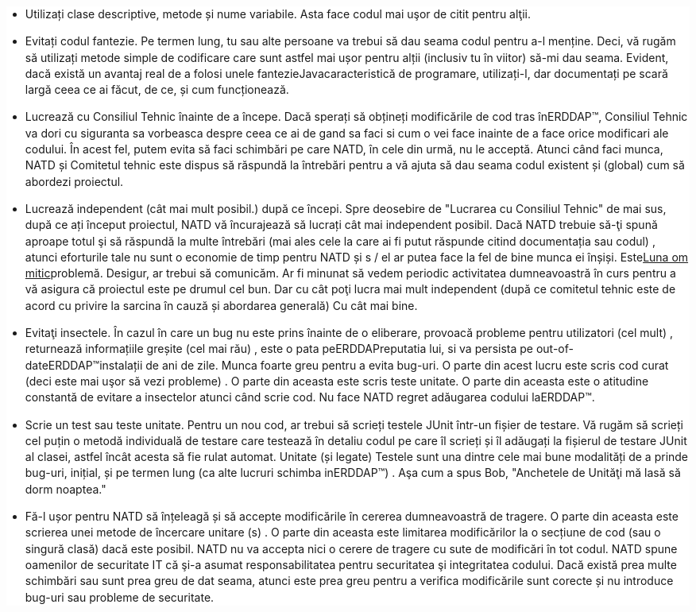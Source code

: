- Utilizați clase descriptive, metode și nume variabile.
Asta face codul mai uşor de citit pentru alţii.
   

- Evitați codul fantezie.
Pe termen lung, tu sau alte persoane va trebui să dau seama codul pentru a-l menține. Deci, vă rugăm să utilizați metode simple de codificare care sunt astfel mai ușor pentru alții (inclusiv tu în viitor) să-mi dau seama. Evident, dacă există un avantaj real de a folosi unele fantezieJavacaracteristică de programare, utilizați-l, dar documentați pe scară largă ceea ce ai făcut, de ce, și cum funcționează.
   

- Lucrează cu Consiliul Tehnic înainte de a începe.
Dacă sperați să obțineți modificările de cod tras înERDDAP™, Consiliul Tehnic va dori cu siguranta sa vorbeasca despre ceea ce ai de gand sa faci si cum o vei face inainte de a face orice modificari ale codului. În acest fel, putem evita să faci schimbări pe care NATD, în cele din urmă, nu le acceptă. Atunci când faci munca, NATD și Comitetul tehnic este dispus să răspundă la întrebări pentru a vă ajuta să dau seama codul existent și (global) cum să abordezi proiectul.
   

- Lucrează independent (cât mai mult posibil.) după ce începi.
Spre deosebire de "Lucrarea cu Consiliul Tehnic" de mai sus, după ce ați început proiectul, NATD vă încurajează să lucrați cât mai independent posibil. Dacă NATD trebuie să-ţi spună aproape totul şi să răspundă la multe întrebări (mai ales cele la care ai fi putut răspunde citind documentația sau codul) , atunci eforturile tale nu sunt o economie de timp pentru NATD și s / el ar putea face la fel de bine munca ei înșiși. Este[Luna om mitic](https://en.wikipedia.org/wiki/The_Mythical_Man-Month)problemă. Desigur, ar trebui să comunicăm. Ar fi minunat să vedem periodic activitatea dumneavoastră în curs pentru a vă asigura că proiectul este pe drumul cel bun. Dar cu cât poţi lucra mai mult independent (după ce comitetul tehnic este de acord cu privire la sarcina în cauză și abordarea generală) Cu cât mai bine.
   

- Evitaţi insectele.
În cazul în care un bug nu este prins înainte de o eliberare, provoacă probleme pentru utilizatori (cel mult) , returnează informațiile greșite (cel mai rău) , este o pata peERDDAPreputatia lui, si va persista pe out-of-dateERDDAP™instalații de ani de zile. Munca foarte greu pentru a evita bug-uri. O parte din acest lucru este scris cod curat (deci este mai uşor să vezi probleme) . O parte din aceasta este scris teste unitate. O parte din aceasta este o atitudine constantă de evitare a insectelor atunci când scrie cod. Nu face NATD regret adăugarea codului laERDDAP™.
   

- Scrie un test sau teste unitate.
Pentru un nou cod, ar trebui să scrieți testele JUnit într-un fișier de testare.
Vă rugăm să scrieți cel puțin o metodă individuală de testare care testează în detaliu codul pe care îl scrieți și îl adăugați la fișierul de testare JUnit al clasei, astfel încât acesta să fie rulat automat. Unitate (și legate) Testele sunt una dintre cele mai bune modalități de a prinde bug-uri, inițial, și pe termen lung (ca alte lucruri schimba inERDDAP™) . Aşa cum a spus Bob, "Anchetele de Unităţi mă lasă să dorm noaptea."
   

- Fă-l ușor pentru NATD să înțeleagă și să accepte modificările în cererea dumneavoastră de tragere.
O parte din aceasta este scrierea unei metode de încercare unitare (s) . O parte din aceasta este limitarea modificărilor la o secțiune de cod (sau o singură clasă) dacă este posibil. NATD nu va accepta nici o cerere de tragere cu sute de modificări în tot codul. NATD spune oamenilor de securitate IT că şi-a asumat responsabilitatea pentru securitatea şi integritatea codului. Dacă există prea multe schimbări sau sunt prea greu de dat seama, atunci este prea greu pentru a verifica modificările sunt corecte și nu introduce bug-uri sau probleme de securitate.
   